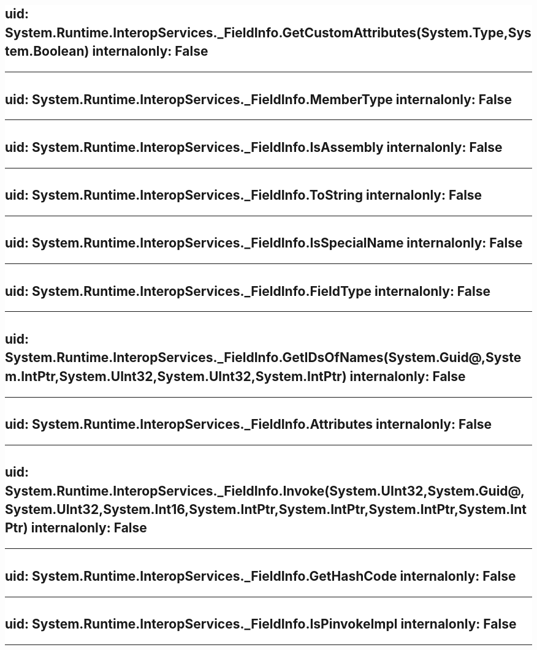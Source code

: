 uid: System.Runtime.InteropServices._FieldInfo.GetCustomAttributes(System.Type,System.Boolean)
internalonly: False
---

---
uid: System.Runtime.InteropServices._FieldInfo.MemberType
internalonly: False
---

---
uid: System.Runtime.InteropServices._FieldInfo.IsAssembly
internalonly: False
---

---
uid: System.Runtime.InteropServices._FieldInfo.ToString
internalonly: False
---

---
uid: System.Runtime.InteropServices._FieldInfo.IsSpecialName
internalonly: False
---

---
uid: System.Runtime.InteropServices._FieldInfo.FieldType
internalonly: False
---

---
uid: System.Runtime.InteropServices._FieldInfo.GetIDsOfNames(System.Guid@,System.IntPtr,System.UInt32,System.UInt32,System.IntPtr)
internalonly: False
---

---
uid: System.Runtime.InteropServices._FieldInfo.Attributes
internalonly: False
---

---
uid: System.Runtime.InteropServices._FieldInfo.Invoke(System.UInt32,System.Guid@,System.UInt32,System.Int16,System.IntPtr,System.IntPtr,System.IntPtr,System.IntPtr)
internalonly: False
---

---
uid: System.Runtime.InteropServices._FieldInfo.GetHashCode
internalonly: False
---

---
uid: System.Runtime.InteropServices._FieldInfo.IsPinvokeImpl
internalonly: False
---

---